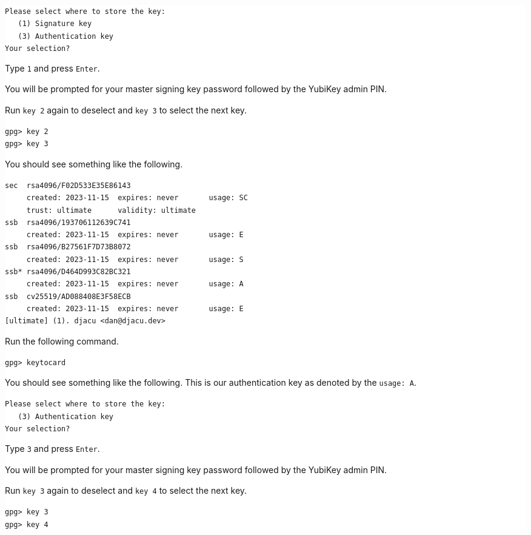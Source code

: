 ```
Please select where to store the key:
   (1) Signature key
   (3) Authentication key
Your selection?
```

Type `1` and press `Enter`.

You will be prompted for your master signing key password followed by the YubiKey admin PIN.

Run `key 2` again to deselect and `key 3` to select the next key.

```
gpg> key 2
gpg> key 3
```

You should see something like the following.

```
sec  rsa4096/F02D533E35E86143
     created: 2023-11-15  expires: never       usage: SC  
     trust: ultimate      validity: ultimate
ssb  rsa4096/193706112639C741
     created: 2023-11-15  expires: never       usage: E   
ssb  rsa4096/B27561F7D73B8072
     created: 2023-11-15  expires: never       usage: S   
ssb* rsa4096/D464D993C82BC321
     created: 2023-11-15  expires: never       usage: A   
ssb  cv25519/AD088408E3F58ECB
     created: 2023-11-15  expires: never       usage: E   
[ultimate] (1). djacu <dan@djacu.dev>
```

Run the following command.

```shell
gpg> keytocard
```

You should see something like the following.
This is our authentication key as denoted by the `usage: A`.

```
Please select where to store the key:
   (3) Authentication key
Your selection?
```

Type `3` and press `Enter`.

You will be prompted for your master signing key password followed by the YubiKey admin PIN.

Run `key 3` again to deselect and `key 4` to select the next key.

```
gpg> key 3
gpg> key 4
```


[drduh]: https://github.com/drduh/YubiKey-Guide
[phil]: https://www.phildev.net/pgp/gpgkeygen.html
[sandbox]: https://boxen.page
[sops-nix]: https://github.com/Mic92/sops-nix
[xe]: https://xeiaso.net/blog/yubikey-ssh-key-storage/
